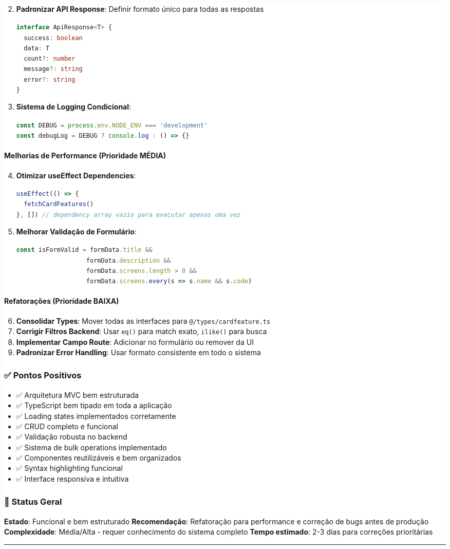2. **Padronizar API Response**: Definir formato único para todas as respostas
   ```typescript
   interface ApiResponse<T> {
     success: boolean
     data: T
     count?: number
     message?: string
     error?: string
   }
   ```

3. **Sistema de Logging Condicional**:
   ```typescript
   const DEBUG = process.env.NODE_ENV === 'development'
   const debugLog = DEBUG ? console.log : () => {}
   ```

#### **Melhorias de Performance (Prioridade MÉDIA)**
4. **Otimizar useEffect Dependencies**:
   ```typescript
   useEffect(() => {
     fetchCardFeatures()
   }, []) // dependency array vazio para executar apenas uma vez
   ```

5. **Melhorar Validação de Formulário**:
   ```typescript
   const isFormValid = formData.title && 
                      formData.description && 
                      formData.screens.length > 0 &&
                      formData.screens.every(s => s.name && s.code)
   ```

#### **Refatorações (Prioridade BAIXA)**
6. **Consolidar Types**: Mover todas as interfaces para `@/types/cardfeature.ts`
7. **Corrigir Filtros Backend**: Usar `eq()` para match exato, `ilike()` para busca
8. **Implementar Campo Route**: Adicionar no formulário ou remover da UI
9. **Padronizar Error Handling**: Usar formato consistente em todo o sistema

### ✅ Pontos Positivos
- ✅ Arquitetura MVC bem estruturada
- ✅ TypeScript bem tipado em toda a aplicação
- ✅ Loading states implementados corretamente
- ✅ CRUD completo e funcional
- ✅ Validação robusta no backend
- ✅ Sistema de bulk operations implementado
- ✅ Componentes reutilizáveis e bem organizados
- ✅ Syntax highlighting funcional
- ✅ Interface responsiva e intuitiva

### 🎯 Status Geral
**Estado**: Funcional e bem estruturado
**Recomendação**: Refatoração para performance e correção de bugs antes de produção
**Complexidade**: Média/Alta - requer conhecimento do sistema completo
**Tempo estimado**: 2-3 dias para correções prioritárias

---